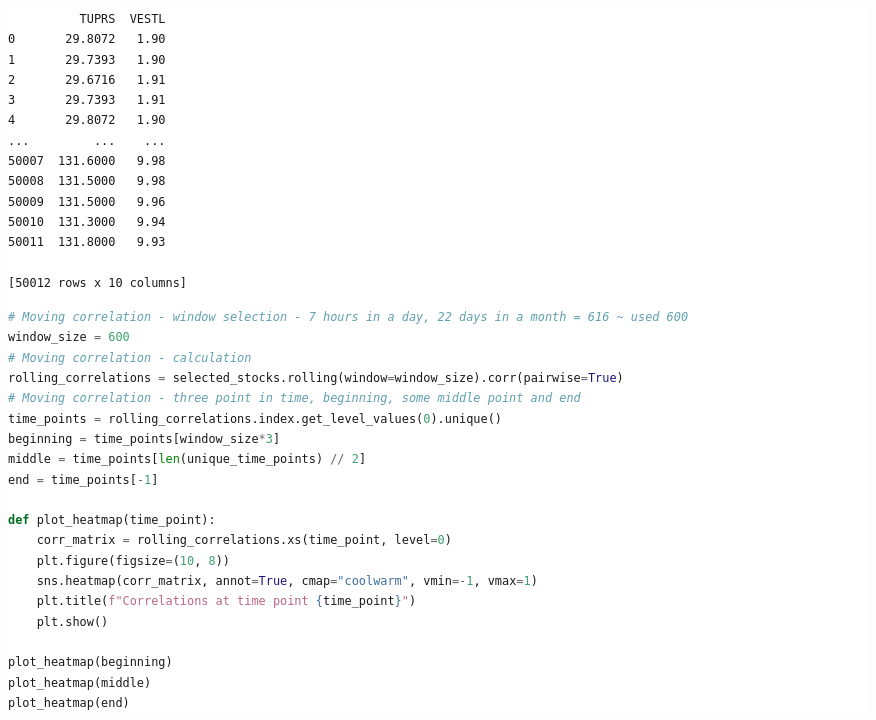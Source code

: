               TUPRS  VESTL  
    0       29.8072   1.90  
    1       29.7393   1.90  
    2       29.6716   1.91  
    3       29.7393   1.91  
    4       29.8072   1.90  
    ...         ...    ...  
    50007  131.6000   9.98  
    50008  131.5000   9.98  
    50009  131.5000   9.96  
    50010  131.3000   9.94  
    50011  131.8000   9.93  
    
    [50012 rows x 10 columns]



```python
# Moving correlation - window selection - 7 hours in a day, 22 days in a month = 616 ~ used 600
window_size = 600
# Moving correlation - calculation
rolling_correlations = selected_stocks.rolling(window=window_size).corr(pairwise=True)
# Moving correlation - three point in time, beginning, some middle point and end
time_points = rolling_correlations.index.get_level_values(0).unique()
beginning = time_points[window_size*3]
middle = time_points[len(unique_time_points) // 2]
end = time_points[-1]

def plot_heatmap(time_point):
    corr_matrix = rolling_correlations.xs(time_point, level=0)
    plt.figure(figsize=(10, 8))
    sns.heatmap(corr_matrix, annot=True, cmap="coolwarm", vmin=-1, vmax=1)
    plt.title(f"Correlations at time point {time_point}")
    plt.show()

plot_heatmap(beginning) 
plot_heatmap(middle)  
plot_heatmap(end)   


```


    